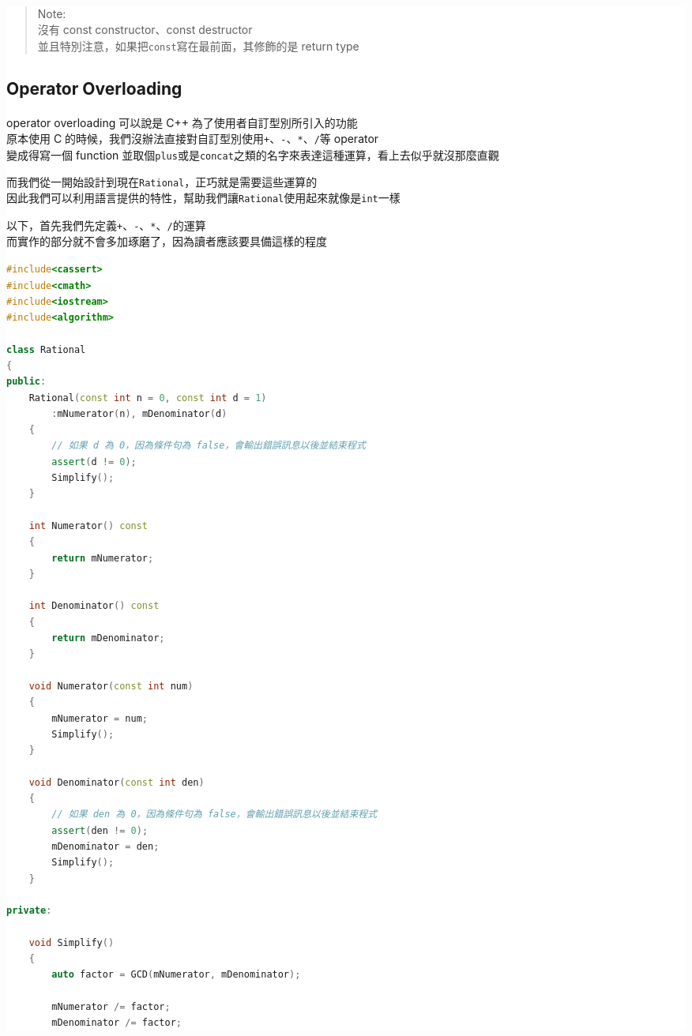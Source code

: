 > Note:  
> 沒有 const constructor、const destructor  
> 並且特別注意，如果把`const`寫在最前面，其修飾的是 return type  

## Operator Overloading

operator overloading 可以說是 C++ 為了使用者自訂型別所引入的功能  
原本使用 C 的時候，我們沒辦法直接對自訂型別使用`+`、`-`、`*`、`/`等 operator  
變成得寫一個 function 並取個`plus`或是`concat`之類的名字來表達這種運算，看上去似乎就沒那麼直觀  

而我們從一開始設計到現在`Rational`，正巧就是需要這些運算的  
因此我們可以利用語言提供的特性，幫助我們讓`Rational`使用起來就像是`int`一樣  

以下，首先我們先定義`+`、`-`、`*`、`/`的運算  
而實作的部分就不會多加琢磨了，因為讀者應該要具備這樣的程度  

```C++
#include<cassert>
#include<cmath>
#include<iostream>
#include<algorithm>

class Rational
{
public:
	Rational(const int n = 0, const int d = 1)
		:mNumerator(n), mDenominator(d)
	{
		// 如果 d 為 0，因為條件句為 false，會輸出錯誤訊息以後並結束程式
		assert(d != 0);
		Simplify();
	}

	int Numerator() const
	{
		return mNumerator;
	}

	int Denominator() const
	{
		return mDenominator;
	}

	void Numerator(const int num)
	{
		mNumerator = num;
		Simplify();
	}

	void Denominator(const int den)
	{
		// 如果 den 為 0，因為條件句為 false，會輸出錯誤訊息以後並結束程式
		assert(den != 0);
		mDenominator = den;
		Simplify();
	}

private:

	void Simplify()
	{
		auto factor = GCD(mNumerator, mDenominator);

		mNumerator /= factor;
		mDenominator /= factor;
```